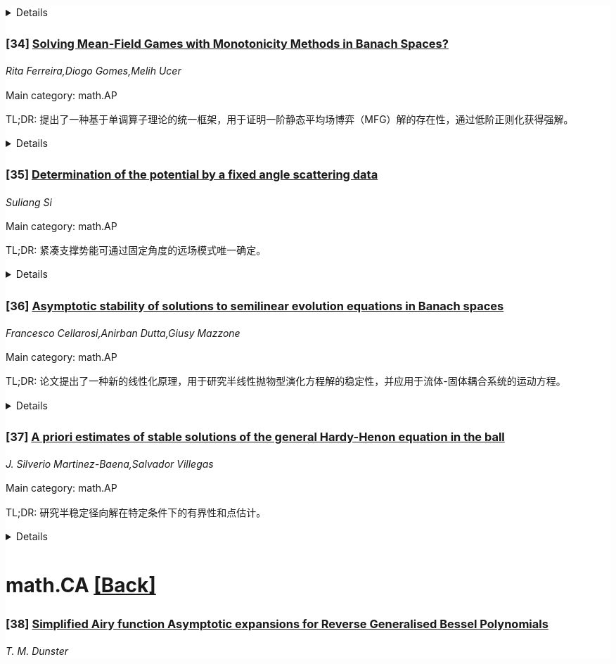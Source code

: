 
<details><summary>Details</summary></details>


### [34] [Solving Mean-Field Games with Monotonicity Methods in Banach Spaces?](https://arxiv.org/abs/2506.21212)
*Rita Ferreira,Diogo Gomes,Melih Ucer*

Main category: math.AP

TL;DR: 提出了一种基于单调算子理论的统一框架，用于证明一阶静态平均场博弈（MFG）解的存在性，通过低阶正则化获得强解。


<details><summary>Details</summary></details>


### [35] [Determination of the potential by a fixed angle scattering data](https://arxiv.org/abs/2506.21251)
*Suliang Si*

Main category: math.AP

TL;DR: 紧凑支撑势能可通过固定角度的远场模式唯一确定。


<details><summary>Details</summary></details>


### [36] [Asymptotic stability of solutions to semilinear evolution equations in Banach spaces](https://arxiv.org/abs/2506.21437)
*Francesco Cellarosi,Anirban Dutta,Giusy Mazzone*

Main category: math.AP

TL;DR: 论文提出了一种新的线性化原理，用于研究半线性抛物型演化方程解的稳定性，并应用于流体-固体耦合系统的运动方程。


<details><summary>Details</summary></details>


### [37] [A priori estimates of stable solutions of the general Hardy-Henon equation in the ball](https://arxiv.org/abs/2506.21515)
*J. Silverio Martinez-Baena,Salvador Villegas*

Main category: math.AP

TL;DR: 研究半稳定径向解在特定条件下的有界性和点估计。


<details><summary>Details</summary></details>


<div id='math.CA'></div>

# math.CA [[Back]](#toc)

### [38] [Simplified Airy function Asymptotic expansions for Reverse Generalised Bessel Polynomials](https://arxiv.org/abs/2506.20934)
*T. M. Dunster*
